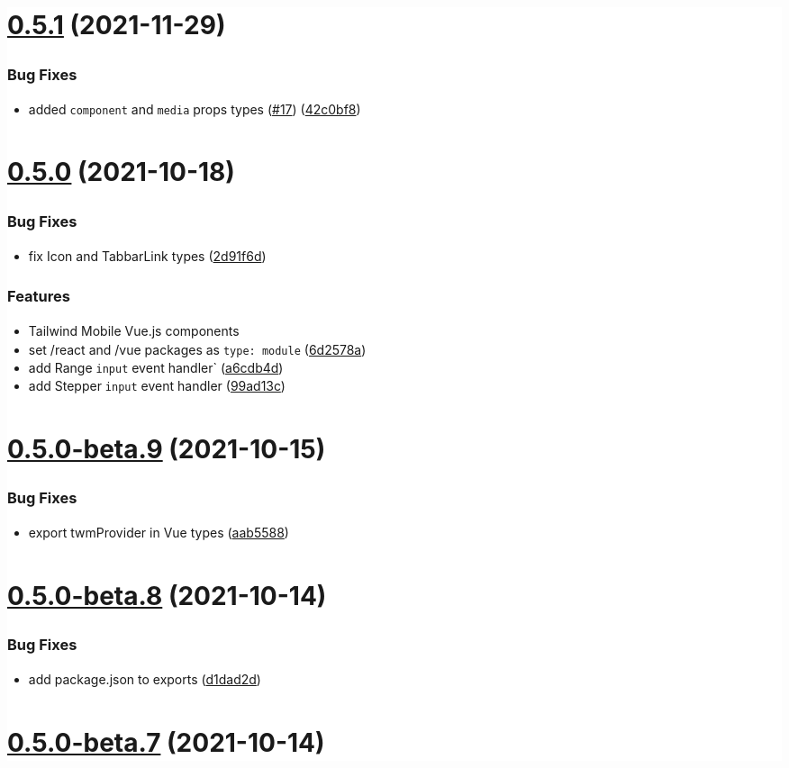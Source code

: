 # [0.5.1](https://github.com/tailwind-mobile/tailwind-mobile/compare/v0.5.0...v0.5.1) (2021-11-29)

### Bug Fixes

- added `component` and `media` props types ([#17](https://github.com/tailwind-mobile/tailwind-mobile/issues/17)) ([42c0bf8](https://github.com/tailwind-mobile/tailwind-mobile/commit/42c0bf85d16ab2f8aa1d8c6d99087496e98d4d4d))

# [0.5.0](https://github.com/tailwind-mobile/tailwind-mobile/compare/v0.4.6-v0.5.0) (2021-10-18)

### Bug Fixes

- fix Icon and TabbarLink types ([2d91f6d](https://github.com/tailwind-mobile/tailwind-mobile/commit/2d91f6dd4dcf4921d433f1b75b4534b021f63b48))

### Features

- Tailwind Mobile Vue.js components
- set /react and /vue packages as `type: module` ([6d2578a](https://github.com/tailwind-mobile/tailwind-mobile/commit/6d2578af038a04227798810c982877aecb3e49c3))
- add Range `input` event handler` ([a6cdb4d](https://github.com/tailwind-mobile/tailwind-mobile/commit/a6cdb4d3722b7a9cc749855b8a0f23cd80c5c2bc))
- add Stepper `input` event handler ([99ad13c](https://github.com/tailwind-mobile/tailwind-mobile/commit/99ad13cbda8e64f6a4138436ad6b0c81efaca282))

# [0.5.0-beta.9](https://github.com/tailwind-mobile/tailwind-mobile/compare/v0.5.0-beta.8...0.5.0-beta.9) (2021-10-15)

### Bug Fixes

- export twmProvider in Vue types ([aab5588](https://github.com/tailwind-mobile/tailwind-mobile/commit/aab5588e1a9d26515f33e4f37b37f893f4b5ddb3))

# [0.5.0-beta.8](https://github.com/tailwind-mobile/tailwind-mobile/compare/v0.5.0-beta.7...v0.5.0-beta.8) (2021-10-14)

### Bug Fixes

- add package.json to exports ([d1dad2d](https://github.com/tailwind-mobile/tailwind-mobile/commit/d1dad2d8752acaeba069f3e250ed14cf507df752))

# [0.5.0-beta.7](https://github.com/tailwind-mobile/tailwind-mobile/compare/v0.5.0-beta.6...v0.5.0-beta.7) (2021-10-14)
